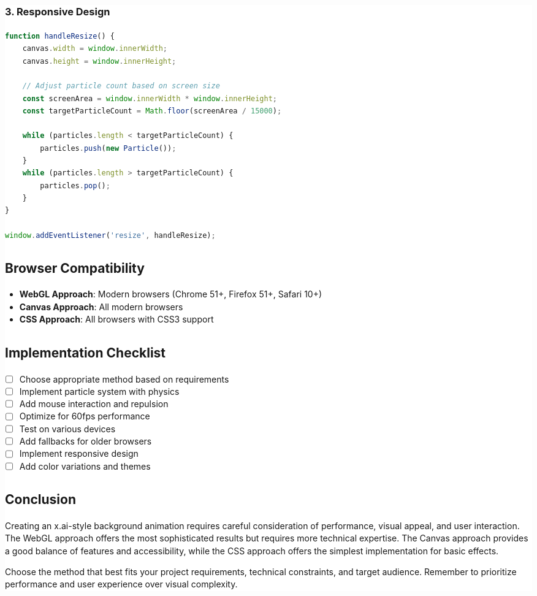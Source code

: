### 3. **Responsive Design**
```javascript
function handleResize() {
    canvas.width = window.innerWidth;
    canvas.height = window.innerHeight;
    
    // Adjust particle count based on screen size
    const screenArea = window.innerWidth * window.innerHeight;
    const targetParticleCount = Math.floor(screenArea / 15000);
    
    while (particles.length < targetParticleCount) {
        particles.push(new Particle());
    }
    while (particles.length > targetParticleCount) {
        particles.pop();
    }
}

window.addEventListener('resize', handleResize);
```

## Browser Compatibility

- **WebGL Approach**: Modern browsers (Chrome 51+, Firefox 51+, Safari 10+)
- **Canvas Approach**: All modern browsers
- **CSS Approach**: All browsers with CSS3 support

## Implementation Checklist

- [ ] Choose appropriate method based on requirements
- [ ] Implement particle system with physics
- [ ] Add mouse interaction and repulsion
- [ ] Optimize for 60fps performance
- [ ] Test on various devices
- [ ] Add fallbacks for older browsers
- [ ] Implement responsive design
- [ ] Add color variations and themes

## Conclusion

Creating an x.ai-style background animation requires careful consideration of performance, visual appeal, and user interaction. The WebGL approach offers the most sophisticated results but requires more technical expertise. The Canvas approach provides a good balance of features and accessibility, while the CSS approach offers the simplest implementation for basic effects.

Choose the method that best fits your project requirements, technical constraints, and target audience. Remember to prioritize performance and user experience over visual complexity.